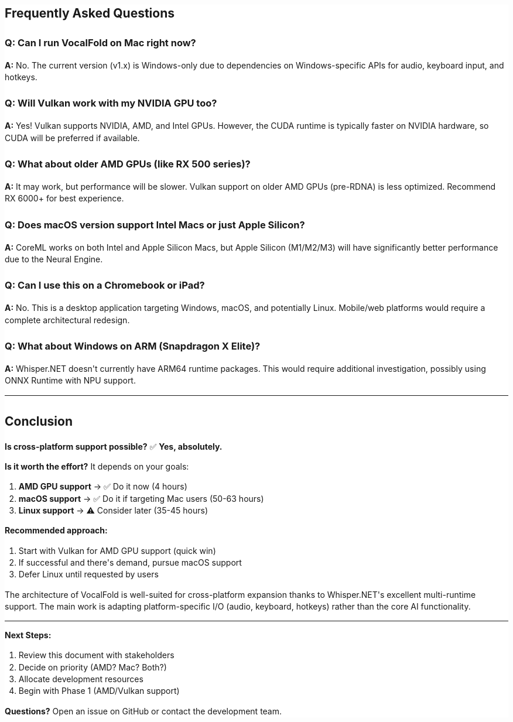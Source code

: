 
## Frequently Asked Questions

### Q: Can I run VocalFold on Mac right now?
**A:** No. The current version (v1.x) is Windows-only due to dependencies on Windows-specific APIs for audio, keyboard input, and hotkeys.

### Q: Will Vulkan work with my NVIDIA GPU too?
**A:** Yes! Vulkan supports NVIDIA, AMD, and Intel GPUs. However, the CUDA runtime is typically faster on NVIDIA hardware, so CUDA will be preferred if available.

### Q: What about older AMD GPUs (like RX 500 series)?
**A:** It may work, but performance will be slower. Vulkan support on older AMD GPUs (pre-RDNA) is less optimized. Recommend RX 6000+ for best experience.

### Q: Does macOS version support Intel Macs or just Apple Silicon?
**A:** CoreML works on both Intel and Apple Silicon Macs, but Apple Silicon (M1/M2/M3) will have significantly better performance due to the Neural Engine.

### Q: Can I use this on a Chromebook or iPad?
**A:** No. This is a desktop application targeting Windows, macOS, and potentially Linux. Mobile/web platforms would require a complete architectural redesign.

### Q: What about Windows on ARM (Snapdragon X Elite)?
**A:** Whisper.NET doesn't currently have ARM64 runtime packages. This would require additional investigation, possibly using ONNX Runtime with NPU support.

---

## Conclusion

**Is cross-platform support possible?** ✅ **Yes, absolutely.**

**Is it worth the effort?** It depends on your goals:

1. **AMD GPU support** → ✅ Do it now (4 hours)
2. **macOS support** → ✅ Do it if targeting Mac users (50-63 hours)
3. **Linux support** → ⚠️ Consider later (35-45 hours)

**Recommended approach:**
1. Start with Vulkan for AMD GPU support (quick win)
2. If successful and there's demand, pursue macOS support
3. Defer Linux until requested by users

The architecture of VocalFold is well-suited for cross-platform expansion thanks to Whisper.NET's excellent multi-runtime support. The main work is adapting platform-specific I/O (audio, keyboard, hotkeys) rather than the core AI functionality.

---

**Next Steps:**
1. Review this document with stakeholders
2. Decide on priority (AMD? Mac? Both?)
3. Allocate development resources
4. Begin with Phase 1 (AMD/Vulkan support)

**Questions?** Open an issue on GitHub or contact the development team.
